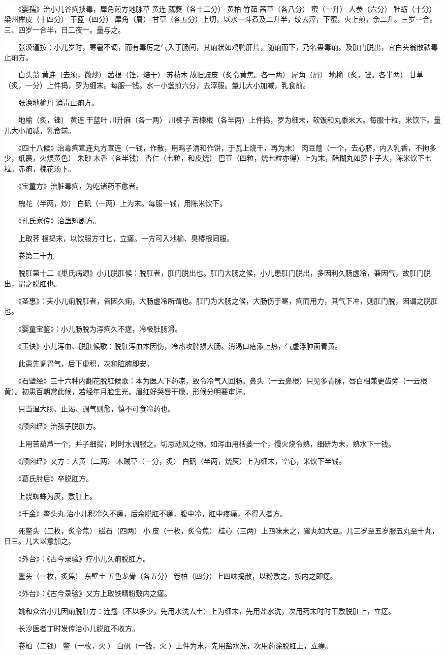 
　　《婴孺》治小儿谷痢挟毒，犀角煎方地脉草 黄连 葳蕤（各十二分） 黄柏 竹茹 茜草（各八分） 蜜（一升） 人参（六分） 牡蛎（十分） 梁州榉皮（十四分） 干蓝（四分） 犀角（屑） 甘草（各五分）上切，以水一斗煮及二升半，绞去滓，下蜜，火上煎，余二升。三岁一合。三、四岁一合半，日二夜一。量与之。

　　张涣谨按：小儿岁时，寒暑不调，而有毒厉之气入于肠间，其痢状如鸡鸭肝片，随痢而下，乃名蛊毒痢。及肛门脱出，宜白头翁散祛毒止痢方。

　　白头翁 黄连（去须，微炒） 茜根（锉，焙干） 苏枋木 故旧豉皮（炙令黄焦。各一两） 犀角（屑） 地榆（炙，锉。各半两） 甘草（炙，一分）上件捣，罗为细末。每服一钱。水一小盏煎六分，去滓服。量儿大小加减，乳食前。

　　张涣地榆丹 消毒止痢方。

　　地榆（炙，锉） 黄连 干蓝叶 川升麻（各一两） 川楝子 苦楝根（各半两）上件捣，罗为细末，软饭和丸黍米大。每服十粒，米饮下。量儿大小加减，乳食前。

　　《四十八候》治毒痢宣连丸方宣连（一钱，作散，用鸡子清和作饼，于瓦上烧干，再为末） 肉豆蔻（一个，去心脐，内入乳香，不拘多少，纸裹，火煨黄色） 朱砂 木香（各半钱） 杏仁（七粒，和皮烧） 巴豆（四粒，烧七粒亦得）上为末，醋糊丸如萝卜子大，陈米饮下七粒。赤痢，槐花汤下。

　　《宝童方》治脏毒痢，为吃诸药不愈者。

　　槐花（半两，炒） 白矾（一两）上为末。每服一钱，用陈米饮下。

　　《孔氏家传》治蛊短剧方。

　　上取荠 根捣末，以饮服方寸匕，立瘥。一方可入地榆、臭椿根同服。

　　卷第二十九

　　脱肛第十二《巢氏病源》小儿脱肛候：脱肛者，肛门脱出也。肛门大肠之候，小儿患肛门脱出，多因利久肠虚冷，兼因气，故肛门脱出，谓之脱肛也。

　　《圣惠》：夫小儿痢脱肛者，皆因久痢，大肠虚冷所谓也。肛门为大肠之候，大肠伤于寒，痢而用力，其气下冲，则肛门脱，因谓之脱肛也。

　　《婴童宝鉴》：小儿肠脱为泻痢久不瘥，冷极肚肠滑。

　　《玉诀》小儿泻血、脱肛候歌：脱肛泻血本因伤，冷热攻脾损大肠。消渴口疮添上热，气虚浮肿面青黄。

　　此患先调胃气，后下虚积，次和脏腑即安。

　　《石壁经》三十六种内翻花脱肛候歌：本为医人下药凉，致令冷气入回肠。鼻头（一云鼻根）只见多青脉，唇白相兼更齿旁（一云根黄）。初患百朝常此候，若经年月脸生光。眉红好哭唇干燥，形候分明要审详。

　　只当温大肠、止渴、调气则愈，慎不可食冷药也。

　　《颅囟经》治孩子脱肛方。

　　上用苦葫芦一个，并子细捣，时时水调服之。切忌动风之物。如泻血用栝蒌一个，慢火烧令熟，细研为末，熟水下一钱。

　　《颅囟经》又方：大黄（二两） 木贼草（一分，炙） 白矾（半两，烧灰）上为细末，空心，米饮下半钱。

　　《葛氏肘后》卒脱肛方。

　　上烧蜘蛛为灰，敷肛上。

　　《千金》鳖头丸 治小儿积冷久不瘥，后余脱肛不瘥，腹中冷，肛中疼痛，不得入者方。

　　死鳖头（二枚，炙令焦） 磁石（四两） 小 皮（一枚，炙令焦） 桂心（三两）上四味末之，蜜丸如大豆。儿三岁至五岁服五丸至十丸，日三。儿大以意加之。

　　《外台》：《古今录验》疗小儿久痢脱肛方。

　　鳖头（一枚，炙焦） 东壁土 五色龙骨（各五分） 卷柏（四分）上四味捣散，以粉敷之，按内之即瘥。

　　《外台》：《古今录验》又方上取铁精粉敷内之瘥。

　　姚和众治小儿因痢脱肛方：连翘（不以多少，先用水洗去土）上为细末，先用盐水洗，次用药末时时干敷脱肛上，立瘥。

　　长沙医者丁时发传治小儿脱肛不收方。

　　卷柏（二钱） 鳖（一枚，火 ） 白矾（一钱，火 ）上件为末，先用盐水洗，次用药涂脱肛上，立瘥。

